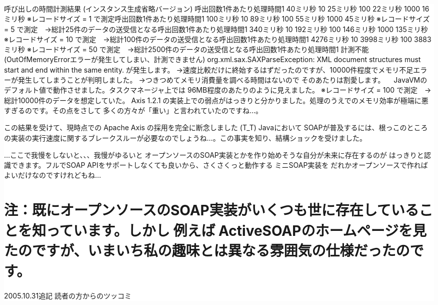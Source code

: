       

呼び出しの時間計測結果 (インスタンス生成省略バージョン)
呼出回数1件あたり処理時間1
40ミリ秒
10
25ミリ秒
100
22ミリ秒
1000
16ミリ秒
※レコードサイズ = 1 で測定呼出回数1件あたり処理時間1
100ミリ秒
10
89ミリ秒
100
55ミリ秒
1000
45ミリ秒
※レコードサイズ = 5 で測定　→総計25件のデータの送受信となる呼出回数1件あたり処理時間1
340ミリ秒
10
192ミリ秒
100
146ミリ秒
1000
135ミリ秒
※レコードサイズ = 10 で測定　→総計100件のデータの送受信となる呼出回数1件あたり処理時間1
4276ミリ秒
10
3998ミリ秒
100
3883ミリ秒
※レコードサイズ = 50 で測定　→総計2500件のデータの送受信となる呼出回数1件あたり処理時間1
計測不能 (OutOfMemoryErrorエラーが発生してしまい、計測できません)
      org.xml.sax.SAXParseException: XML document structures must start and end
      within the same entity. が発生します。
      →速度比較だけに終始するはずだったのですが、10000件程度でメモリ不足エラーが発生してしまうことが判明しました。
      →つきつめてメモリ消費量を調べる時間はないので そのあたりは割愛します。
      　JavaVMのデフォルト値で動作させました。タスクマネージャ上では 96MB程度のあたりのように見えました。
※レコードサイズ = 100 で測定　→総計10000件のデータを想定していた。
Axis 1.2.1 の実装上での弱点がはっきりと分かりました。処理のうえでのメモリ効率が極端に悪すぎるのです。その点をさして 多くの方々が「重い」と言われていたのですね…。

この結果を受けて、現時点での Apache Axis の採用を完全に断念しました (T_T)
Javaにおいて SOAPが普及するには、根っこのところの実装の実行速度に関するブレークスルーが必要なのでしょうね…。この事実を知り、結構ショックを受けました。

…ここで我慢をしないと、、、我慢がゆるいと オープンソースのSOAP実装とかを作り始めそうな自分が未来に存在するのが はっきりと認識できます。フルでSOAP
APIをサポートしなくても良いから、さくさくっと動作する ミニSOAP実装を だれかオープンソースで作ればよいだけなのですけれどもね…
# 注：既にオープンソースのSOAP実装がいくつも世に存在していることを知っています。しかし 例えば ActiveSOAPのホームページを見たのですが、いまいち私の趣味とは異なる雰囲気の仕様だったのです。

2005.10.31追記 読者の方からのツッコミ
